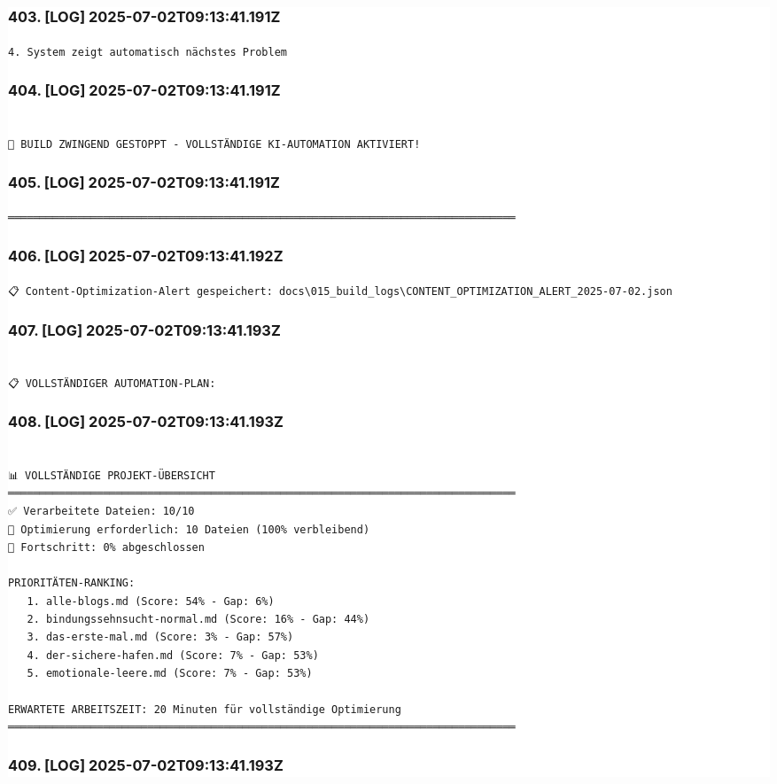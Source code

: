 ### 403. [LOG] 2025-07-02T09:13:41.191Z

```
4. System zeigt automatisch nächstes Problem
```

### 404. [LOG] 2025-07-02T09:13:41.191Z

```

🚨 BUILD ZWINGEND GESTOPPT - VOLLSTÄNDIGE KI-AUTOMATION AKTIVIERT!
```

### 405. [LOG] 2025-07-02T09:13:41.191Z

```
════════════════════════════════════════════════════════════════════════════════
```

### 406. [LOG] 2025-07-02T09:13:41.192Z

```
📋 Content-Optimization-Alert gespeichert: docs\015_build_logs\CONTENT_OPTIMIZATION_ALERT_2025-07-02.json
```

### 407. [LOG] 2025-07-02T09:13:41.193Z

```

📋 VOLLSTÄNDIGER AUTOMATION-PLAN:
```

### 408. [LOG] 2025-07-02T09:13:41.193Z

```

📊 VOLLSTÄNDIGE PROJEKT-ÜBERSICHT
════════════════════════════════════════════════════════════════════════════════
✅ Verarbeitete Dateien: 10/10
🎯 Optimierung erforderlich: 10 Dateien (100% verbleibend)
🚀 Fortschritt: 0% abgeschlossen

PRIORITÄTEN-RANKING:
   1. alle-blogs.md (Score: 54% - Gap: 6%)
   2. bindungssehnsucht-normal.md (Score: 16% - Gap: 44%)
   3. das-erste-mal.md (Score: 3% - Gap: 57%)
   4. der-sichere-hafen.md (Score: 7% - Gap: 53%)
   5. emotionale-leere.md (Score: 7% - Gap: 53%)

ERWARTETE ARBEITSZEIT: 20 Minuten für vollständige Optimierung
════════════════════════════════════════════════════════════════════════════════
```

### 409. [LOG] 2025-07-02T09:13:41.193Z
